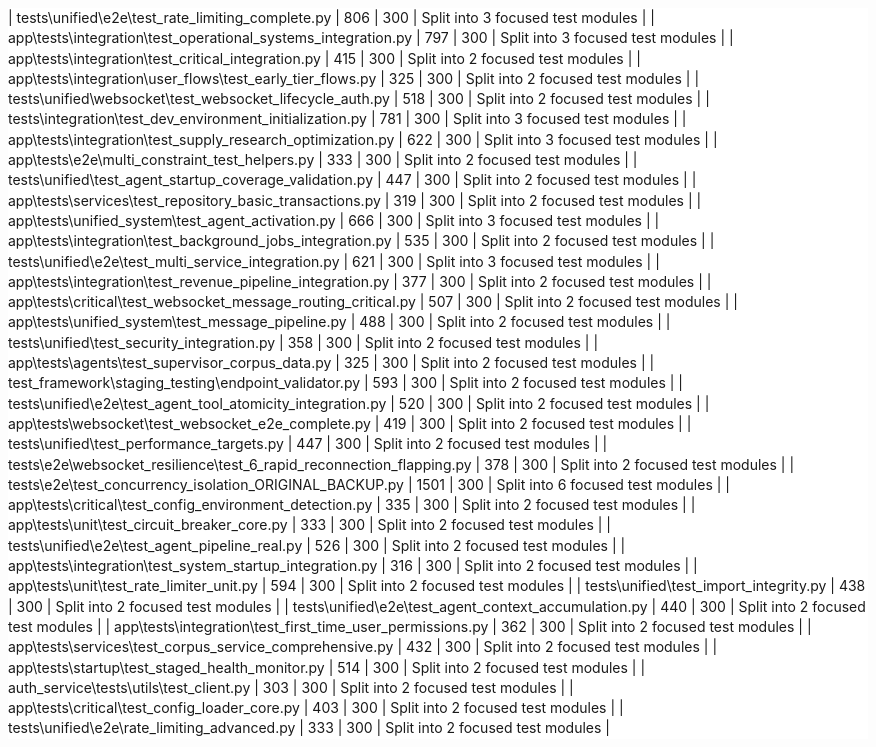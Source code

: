 | tests\unified\e2e\test_rate_limiting_complete.py | 806 | 300 | Split into 3 focused test modules |
| app\tests\integration\test_operational_systems_integration.py | 797 | 300 | Split into 3 focused test modules |
| app\tests\integration\test_critical_integration.py | 415 | 300 | Split into 2 focused test modules |
| app\tests\integration\user_flows\test_early_tier_flows.py | 325 | 300 | Split into 2 focused test modules |
| tests\unified\websocket\test_websocket_lifecycle_auth.py | 518 | 300 | Split into 2 focused test modules |
| tests\integration\test_dev_environment_initialization.py | 781 | 300 | Split into 3 focused test modules |
| app\tests\integration\test_supply_research_optimization.py | 622 | 300 | Split into 3 focused test modules |
| app\tests\e2e\multi_constraint_test_helpers.py | 333 | 300 | Split into 2 focused test modules |
| tests\unified\test_agent_startup_coverage_validation.py | 447 | 300 | Split into 2 focused test modules |
| app\tests\services\test_repository_basic_transactions.py | 319 | 300 | Split into 2 focused test modules |
| app\tests\unified_system\test_agent_activation.py | 666 | 300 | Split into 3 focused test modules |
| app\tests\integration\test_background_jobs_integration.py | 535 | 300 | Split into 2 focused test modules |
| tests\unified\e2e\test_multi_service_integration.py | 621 | 300 | Split into 3 focused test modules |
| app\tests\integration\test_revenue_pipeline_integration.py | 377 | 300 | Split into 2 focused test modules |
| app\tests\critical\test_websocket_message_routing_critical.py | 507 | 300 | Split into 2 focused test modules |
| app\tests\unified_system\test_message_pipeline.py | 488 | 300 | Split into 2 focused test modules |
| tests\unified\test_security_integration.py | 358 | 300 | Split into 2 focused test modules |
| app\tests\agents\test_supervisor_corpus_data.py | 325 | 300 | Split into 2 focused test modules |
| test_framework\staging_testing\endpoint_validator.py | 593 | 300 | Split into 2 focused test modules |
| tests\unified\e2e\test_agent_tool_atomicity_integration.py | 520 | 300 | Split into 2 focused test modules |
| app\tests\websocket\test_websocket_e2e_complete.py | 419 | 300 | Split into 2 focused test modules |
| tests\unified\test_performance_targets.py | 447 | 300 | Split into 2 focused test modules |
| tests\e2e\websocket_resilience\test_6_rapid_reconnection_flapping.py | 378 | 300 | Split into 2 focused test modules |
| tests\e2e\test_concurrency_isolation_ORIGINAL_BACKUP.py | 1501 | 300 | Split into 6 focused test modules |
| app\tests\critical\test_config_environment_detection.py | 335 | 300 | Split into 2 focused test modules |
| app\tests\unit\test_circuit_breaker_core.py | 333 | 300 | Split into 2 focused test modules |
| tests\unified\e2e\test_agent_pipeline_real.py | 526 | 300 | Split into 2 focused test modules |
| app\tests\integration\test_system_startup_integration.py | 316 | 300 | Split into 2 focused test modules |
| app\tests\unit\test_rate_limiter_unit.py | 594 | 300 | Split into 2 focused test modules |
| tests\unified\test_import_integrity.py | 438 | 300 | Split into 2 focused test modules |
| tests\unified\e2e\test_agent_context_accumulation.py | 440 | 300 | Split into 2 focused test modules |
| app\tests\integration\test_first_time_user_permissions.py | 362 | 300 | Split into 2 focused test modules |
| app\tests\services\test_corpus_service_comprehensive.py | 432 | 300 | Split into 2 focused test modules |
| app\tests\startup\test_staged_health_monitor.py | 514 | 300 | Split into 2 focused test modules |
| auth_service\tests\utils\test_client.py | 303 | 300 | Split into 2 focused test modules |
| app\tests\critical\test_config_loader_core.py | 403 | 300 | Split into 2 focused test modules |
| tests\unified\e2e\rate_limiting_advanced.py | 333 | 300 | Split into 2 focused test modules |